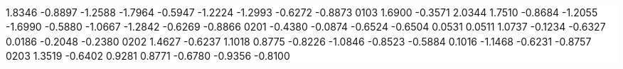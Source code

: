    <td style="text-align:right;"> 1.8346 </td>
   <td style="text-align:right;"> -0.8897 </td>
   <td style="text-align:right;"> -1.2588 </td>
   <td style="text-align:right;"> -1.7964 </td>
   <td style="text-align:right;"> -0.5947 </td>
   <td style="text-align:right;"> -1.2224 </td>
   <td style="text-align:right;"> -1.2993 </td>
   <td style="text-align:right;"> -0.6272 </td>
   <td style="text-align:right;"> -0.8873 </td>
  </tr>
  <tr>
   <td style="text-align:left;"> 0103 </td>
   <td style="text-align:right;"> 1.6900 </td>
   <td style="text-align:right;"> -0.3571 </td>
   <td style="text-align:right;"> 2.0344 </td>
   <td style="text-align:right;"> 1.7510 </td>
   <td style="text-align:right;"> -0.8684 </td>
   <td style="text-align:right;"> -1.2055 </td>
   <td style="text-align:right;"> -1.6990 </td>
   <td style="text-align:right;"> -0.5880 </td>
   <td style="text-align:right;"> -1.0667 </td>
   <td style="text-align:right;"> -1.2842 </td>
   <td style="text-align:right;"> -0.6269 </td>
   <td style="text-align:right;"> -0.8866 </td>
  </tr>
  <tr>
   <td style="text-align:left;"> 0201 </td>
   <td style="text-align:right;"> -0.4380 </td>
   <td style="text-align:right;"> -0.0874 </td>
   <td style="text-align:right;"> -0.6524 </td>
   <td style="text-align:right;"> -0.6504 </td>
   <td style="text-align:right;"> 0.0531 </td>
   <td style="text-align:right;"> 0.0511 </td>
   <td style="text-align:right;"> 1.0737 </td>
   <td style="text-align:right;"> -0.1234 </td>
   <td style="text-align:right;"> -0.6327 </td>
   <td style="text-align:right;"> 0.0186 </td>
   <td style="text-align:right;"> -0.2048 </td>
   <td style="text-align:right;"> -0.2380 </td>
  </tr>
  <tr>
   <td style="text-align:left;"> 0202 </td>
   <td style="text-align:right;"> 1.4627 </td>
   <td style="text-align:right;"> -0.6237 </td>
   <td style="text-align:right;"> 1.1018 </td>
   <td style="text-align:right;"> 0.8775 </td>
   <td style="text-align:right;"> -0.8226 </td>
   <td style="text-align:right;"> -1.0846 </td>
   <td style="text-align:right;"> -0.8523 </td>
   <td style="text-align:right;"> -0.5884 </td>
   <td style="text-align:right;"> 0.1016 </td>
   <td style="text-align:right;"> -1.1468 </td>
   <td style="text-align:right;"> -0.6231 </td>
   <td style="text-align:right;"> -0.8757 </td>
  </tr>
  <tr>
   <td style="text-align:left;"> 0203 </td>
   <td style="text-align:right;"> 1.3519 </td>
   <td style="text-align:right;"> -0.6402 </td>
   <td style="text-align:right;"> 0.9281 </td>
   <td style="text-align:right;"> 0.8771 </td>
   <td style="text-align:right;"> -0.6780 </td>
   <td style="text-align:right;"> -0.9356 </td>
   <td style="text-align:right;"> -0.8100 </td>